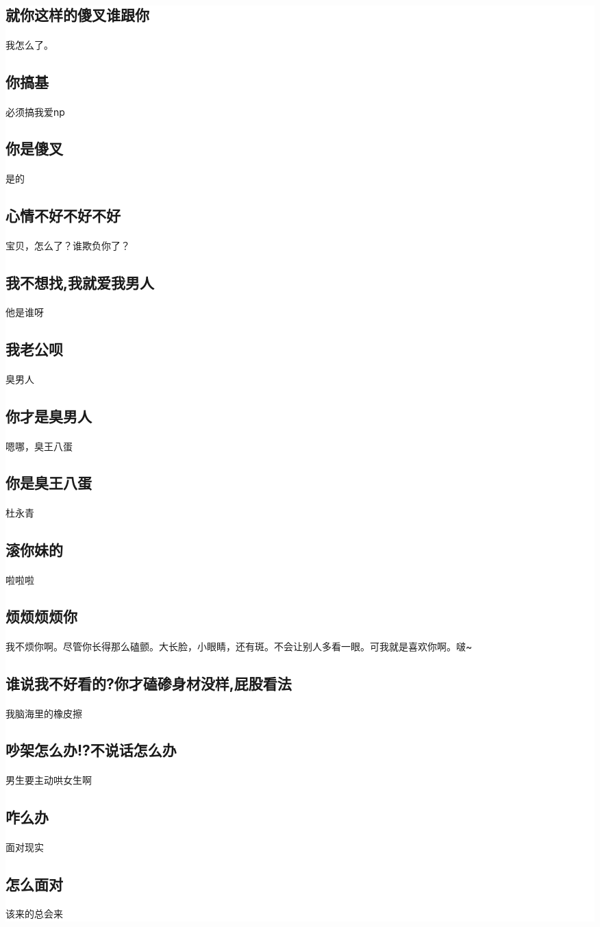 ## 就你这样的傻叉谁跟你
我怎么了。

## 你搞基
必须搞我爱np

## 你是傻叉
是的

## 心情不好不好不好
宝贝，怎么了？谁欺负你了？

## 我不想找,我就爱我男人
他是谁呀

## 我老公呗
臭男人

## 你才是臭男人
嗯哪，臭王八蛋

## 你是臭王八蛋
杜永青

## 滚你妹的
啦啦啦

## 烦烦烦烦你
我不烦你啊。尽管你长得那么磕颤。大长脸，小眼睛，还有斑。不会让别人多看一眼。可我就是喜欢你啊。啵~

## 谁说我不好看的?你才磕碜身材没样,屁股看法
我脑海里的橡皮擦

## 吵架怎么办!?不说话怎么办
男生要主动哄女生啊

## 咋么办
面对现实

## 怎么面对
该来的总会来
